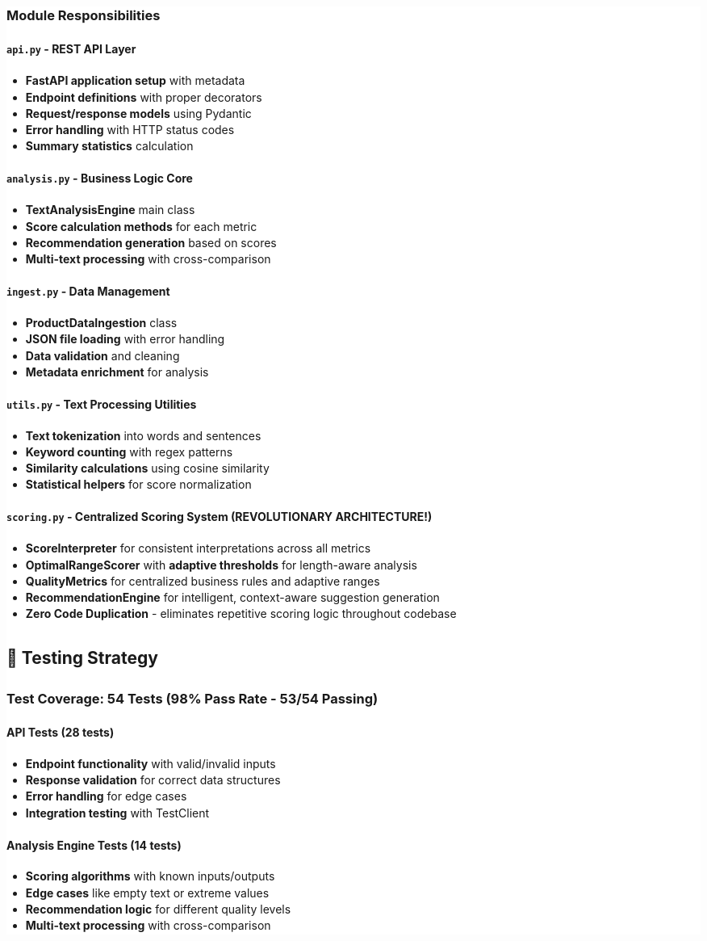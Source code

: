 ### Module Responsibilities

#### `api.py` - REST API Layer
- **FastAPI application setup** with metadata
- **Endpoint definitions** with proper decorators
- **Request/response models** using Pydantic
- **Error handling** with HTTP status codes
- **Summary statistics** calculation

#### `analysis.py` - Business Logic Core
- **TextAnalysisEngine** main class
- **Score calculation methods** for each metric
- **Recommendation generation** based on scores
- **Multi-text processing** with cross-comparison

#### `ingest.py` - Data Management
- **ProductDataIngestion** class
- **JSON file loading** with error handling
- **Data validation** and cleaning
- **Metadata enrichment** for analysis

#### `utils.py` - Text Processing Utilities
- **Text tokenization** into words and sentences
- **Keyword counting** with regex patterns
- **Similarity calculations** using cosine similarity
- **Statistical helpers** for score normalization

#### `scoring.py` - Centralized Scoring System (REVOLUTIONARY ARCHITECTURE!)
- **ScoreInterpreter** for consistent interpretations across all metrics
- **OptimalRangeScorer** with **adaptive thresholds** for length-aware analysis
- **QualityMetrics** for centralized business rules and adaptive ranges
- **RecommendationEngine** for intelligent, context-aware suggestion generation
- **Zero Code Duplication** - eliminates repetitive scoring logic throughout codebase

## 🧪 Testing Strategy

### Test Coverage: 54 Tests (98% Pass Rate - 53/54 Passing)

#### API Tests (28 tests)
- **Endpoint functionality** with valid/invalid inputs
- **Response validation** for correct data structures
- **Error handling** for edge cases
- **Integration testing** with TestClient

#### Analysis Engine Tests (14 tests)
- **Scoring algorithms** with known inputs/outputs
- **Edge cases** like empty text or extreme values
- **Recommendation logic** for different quality levels
- **Multi-text processing** with cross-comparison
